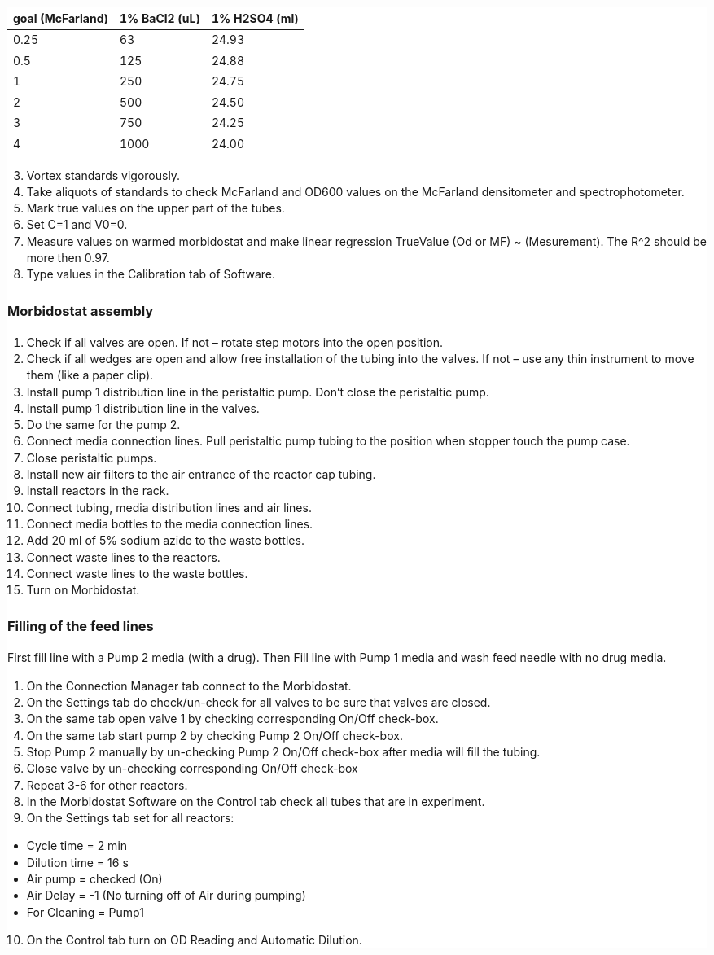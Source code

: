 | goal (McFarland) | 1% BaCl2 (uL) | 1% H2SO4 (ml) |
| ---------------- | ------------- | ------------- |
| 0.25             | 63            | 24.93         |
| 0.5              | 125           | 24.88         |
| 1                | 250           | 24.75         |
| 2                | 500           | 24.50         |
| 3                | 750           | 24.25         |
| 4                | 1000          | 24.00         |

3.	Vortex standards vigorously.
4.	Take aliquots of standards to check McFarland and OD600 values on the McFarland densitometer and spectrophotometer.
5.	Mark true values on the upper part of the tubes.
6.	Set C=1 and V0=0.
7.  Measure values on warmed morbidostat and make linear regression TrueValue (Od or MF) ~ (Mesurement). The R^2 should be more then 0.97.
8.  Type values in the Calibration tab of Software.

<a name='sop2'></a>
### Morbidostat assembly

1. Check if all valves are open. If not – rotate step motors into the open position.
2. Check if all wedges are open and allow free installation of the tubing into the valves. If not – use any thin instrument to move them (like a paper clip).
3.	Install pump 1 distribution line in the peristaltic pump. Don’t close the peristaltic pump.
4.	Install pump 1 distribution line in the valves.
5.	Do the same for the pump 2.
6.	Connect media connection lines. Pull peristaltic pump tubing to the position when stopper touch the pump case.
7.	Close peristaltic pumps.
8.	Install new air filters to the air entrance of the reactor cap tubing.
9.	Install reactors in the rack.
10.	Connect tubing, media distribution lines and air lines.
11.	Connect media bottles to the media connection lines.
12.	Add 20 ml of 5% sodium azide to the waste bottles.
13.	Connect waste lines to the reactors.
14.	Connect waste lines to the waste bottles.
15.	Turn on Morbidostat.

<a name='sop3'></a>
### Filling of the feed lines
First fill line with a Pump 2 media (with a drug). Then Fill line with Pump 1 media and wash feed needle with no drug media.

1.	On the Connection Manager tab connect to the Morbidostat.
2.	On the Settings tab do check/un-check for all valves to be sure that valves are closed.
3.	On the same tab open valve 1 by checking corresponding On/Off check-box.
4.	On the same tab  start pump 2 by checking Pump 2 On/Off check-box.
5.	Stop Pump 2 manually by un-checking Pump 2 On/Off check-box after media will fill the tubing.
6.	Close valve by un-checking corresponding On/Off check-box
7.	Repeat 3-6 for other reactors.
8.	In the Morbidostat Software on the Control tab check all tubes that are in experiment.
9.	On the Settings tab set for all reactors:
  -	Cycle time = 2 min
  -	Dilution time = 16 s
  -	Air pump = checked (On)
  -	Air Delay = -1 (No turning off of Air during pumping)
  -	For Cleaning = Pump1
10.	On the Control tab turn on OD Reading and Automatic Dilution.
